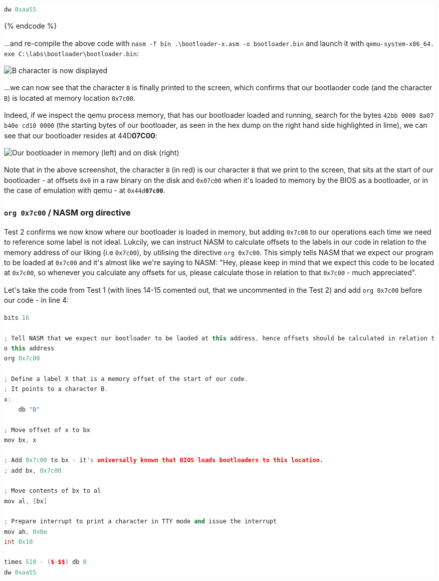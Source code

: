 ```cpp
dw 0xaa55
```
{% endcode %}

...and re-compile the above code with `nasm -f bin .\bootloader-x.asm -o bootloader.bin` and launch it with `qemu-system-x86_64.exe C:\labs\bootloader\bootloader.bin`:

![B character is now displayed](<../../.gitbook/assets/image (771).png>)

...we can now see that the character `B` is finally printed to the screen, which confirms that our bootlaoder code (and the character `B`) is located at memory location `0x7c00`.

Indeed, if we inspect the qemu process memory, that has our bootloader loaded and running, search for the bytes `42bb 0000 8a07 b40e cd10 0000` (the starting bytes of our bootloader, as seen in the hex dump on the right hand side highlighted in lime), we can see that our bootloader resides at 44D**07C00**:

![Our bootloader in memory (left) and on disk (right)](<../../.gitbook/assets/image (775).png>)

Note that in the above screenshot, the character `B` (in red) is our character `B` that we print to the screen, that sits at the start of our bootloader - at offsets `0x0` in a raw binary on the disk and `0x07c00` when it's loaded to memory by the BIOS as a bootloader, or in the case of emulation with qemu - at `0x44d`**`07c00`**.

### `org 0x7c00` / NASM org directive

Test 2 confirms we now know where our bootloader is loaded in memory, but adding `0x7c00` to our operations each time we need to reference some label is not ideal. Lukcily, we can instruct NASM to calculate offsets to the labels in our code in relation to the memory address of our liking (i.e `0x7c00`), by utilising the directive `org 0x7c00`. This simply tells NASM that we expect our program to be loaded at `0x7c00` and it's almost like we're saying to NASM: "Hey, please keep in mind that we expect this code to be located at `0x7c00`, so whenever you calculate any offsets for us, please calculate those in relation to that `0x7c00` - much appreciated".

Let's take the code from Test 1 (with lines 14-15 comented out, that we uncommented in the Test 2) and add `org 0x7c00` before our code - in line 4:

```cpp
bits 16

; Tell NASM that we expect our bootloader to be laoded at this address, hence offsets should be calculated in relation to this address
org 0x7c00

; Define a label X that is a memory offset of the start of our code.
; It points to a character B.
x:
    db "B"

; Move offset of x to bx
mov bx, x

; Add 0x7c00 to bx - it's universally known that BIOS loads bootloaders to this location.
; add bx, 0x7c00

; Move contents of bx to al
mov al, [bx]

; Prepare interrupt to print a character in TTY mode and issue the interrupt
mov ah, 0x0e
int 0x10                                                

times 510 - ($-$$) db 0
dw 0xaa55
```
